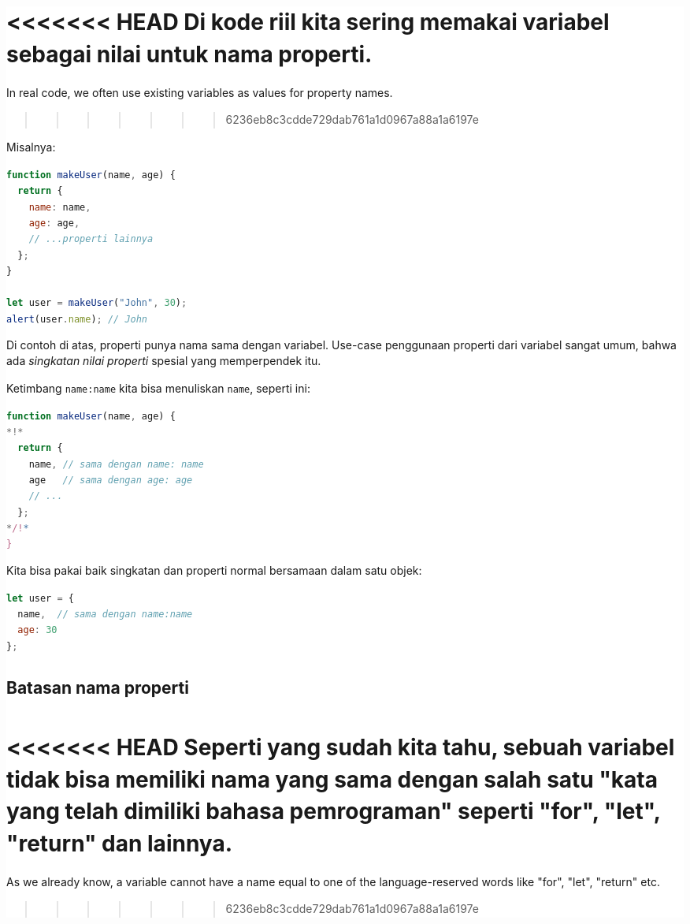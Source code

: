 <<<<<<< HEAD
Di kode riil kita sering memakai variabel sebagai nilai untuk nama properti.
=======
In real code, we often use existing variables as values for property names.
>>>>>>> 6236eb8c3cdde729dab761a1d0967a88a1a6197e

Misalnya:

```js run
function makeUser(name, age) {
  return {
    name: name,
    age: age,
    // ...properti lainnya
  };
}

let user = makeUser("John", 30);
alert(user.name); // John
```

Di contoh di atas, properti punya nama sama dengan variabel. Use-case penggunaan properti dari variabel sangat umum, bahwa ada *singkatan nilai properti* spesial yang memperpendek itu.

Ketimbang `name:name` kita bisa menuliskan `name`, seperti ini:

```js
function makeUser(name, age) {
*!*
  return {
    name, // sama dengan name: name
    age   // sama dengan age: age
    // ...
  };
*/!*
}
```

Kita bisa pakai baik singkatan dan properti normal bersamaan dalam satu objek:

```js
let user = {
  name,  // sama dengan name:name
  age: 30
};
```


## Batasan nama properti

<<<<<<< HEAD
Seperti yang sudah kita tahu, sebuah variabel tidak bisa memiliki nama yang sama dengan salah satu "kata yang telah dimiliki bahasa pemrograman" seperti "for", "let", "return" dan lainnya.
=======
As we already know, a variable cannot have a name equal to one of the language-reserved words like "for", "let", "return" etc.
>>>>>>> 6236eb8c3cdde729dab761a1d0967a88a1a6197e
